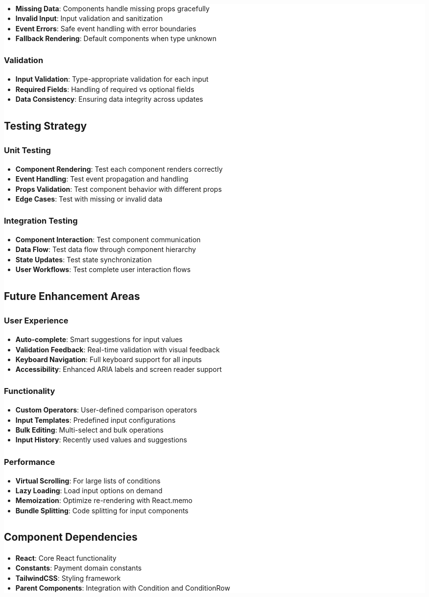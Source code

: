 - **Missing Data**: Components handle missing props gracefully
- **Invalid Input**: Input validation and sanitization
- **Event Errors**: Safe event handling with error boundaries
- **Fallback Rendering**: Default components when type unknown

### Validation

- **Input Validation**: Type-appropriate validation for each input
- **Required Fields**: Handling of required vs optional fields
- **Data Consistency**: Ensuring data integrity across updates

## Testing Strategy

### Unit Testing

- **Component Rendering**: Test each component renders correctly
- **Event Handling**: Test event propagation and handling
- **Props Validation**: Test component behavior with different props
- **Edge Cases**: Test with missing or invalid data

### Integration Testing

- **Component Interaction**: Test component communication
- **Data Flow**: Test data flow through component hierarchy
- **State Updates**: Test state synchronization
- **User Workflows**: Test complete user interaction flows

## Future Enhancement Areas

### User Experience

- **Auto-complete**: Smart suggestions for input values
- **Validation Feedback**: Real-time validation with visual feedback
- **Keyboard Navigation**: Full keyboard support for all inputs
- **Accessibility**: Enhanced ARIA labels and screen reader support

### Functionality

- **Custom Operators**: User-defined comparison operators
- **Input Templates**: Predefined input configurations
- **Bulk Editing**: Multi-select and bulk operations
- **Input History**: Recently used values and suggestions

### Performance

- **Virtual Scrolling**: For large lists of conditions
- **Lazy Loading**: Load input options on demand
- **Memoization**: Optimize re-rendering with React.memo
- **Bundle Splitting**: Code splitting for input components

## Component Dependencies

- **React**: Core React functionality
- **Constants**: Payment domain constants
- **TailwindCSS**: Styling framework
- **Parent Components**: Integration with Condition and ConditionRow
